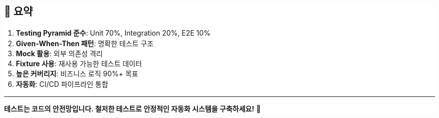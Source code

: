 
## 📝 요약

1. **Testing Pyramid 준수**: Unit 70%, Integration 20%, E2E 10%
2. **Given-When-Then 패턴**: 명확한 테스트 구조
3. **Mock 활용**: 외부 의존성 격리
4. **Fixture 사용**: 재사용 가능한 테스트 데이터
5. **높은 커버리지**: 비즈니스 로직 90%+ 목표
6. **자동화**: CI/CD 파이프라인 통합

---

**테스트는 코드의 안전망입니다. 철저한 테스트로 안정적인 자동화 시스템을 구축하세요!** 🚀